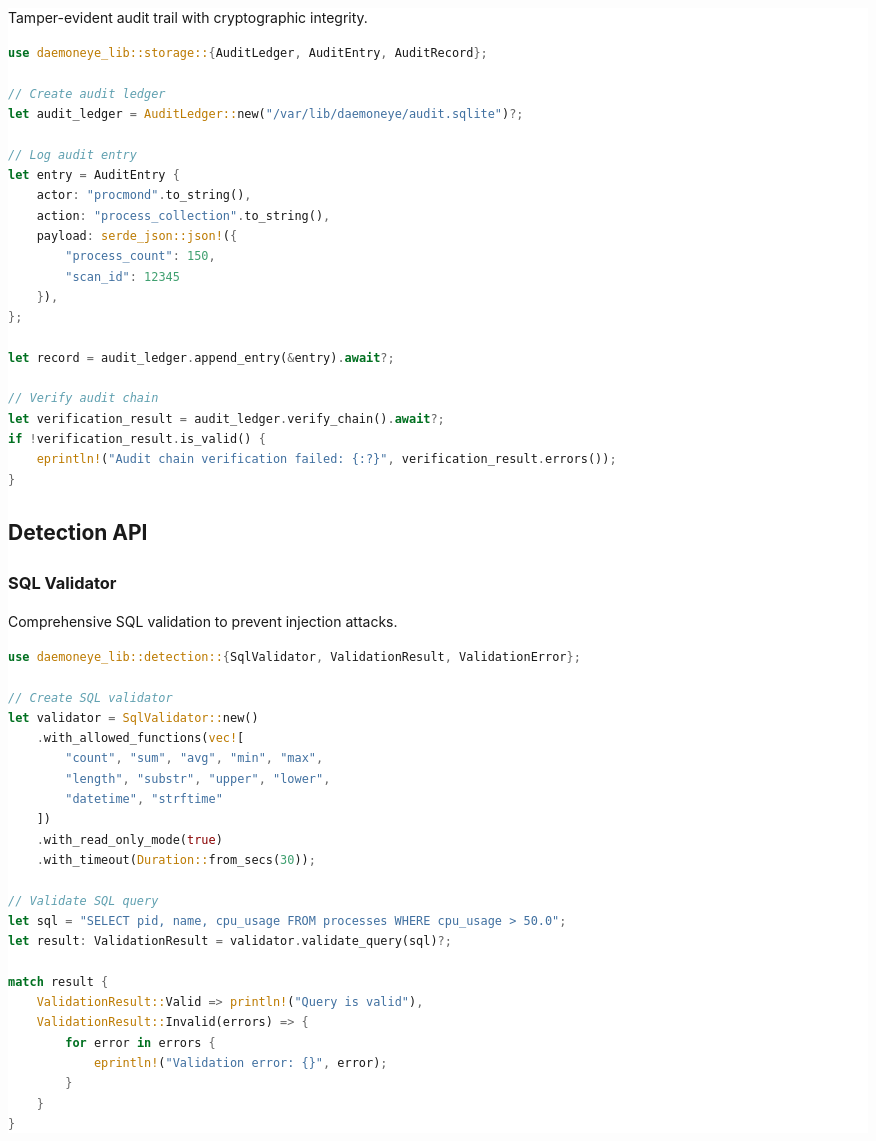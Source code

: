 Tamper-evident audit trail with cryptographic integrity.

```rust
use daemoneye_lib::storage::{AuditLedger, AuditEntry, AuditRecord};

// Create audit ledger
let audit_ledger = AuditLedger::new("/var/lib/daemoneye/audit.sqlite")?;

// Log audit entry
let entry = AuditEntry {
    actor: "procmond".to_string(),
    action: "process_collection".to_string(),
    payload: serde_json::json!({
        "process_count": 150,
        "scan_id": 12345
    }),
};

let record = audit_ledger.append_entry(&entry).await?;

// Verify audit chain
let verification_result = audit_ledger.verify_chain().await?;
if !verification_result.is_valid() {
    eprintln!("Audit chain verification failed: {:?}", verification_result.errors());
}
```

## Detection API

### SQL Validator

Comprehensive SQL validation to prevent injection attacks.

```rust
use daemoneye_lib::detection::{SqlValidator, ValidationResult, ValidationError};

// Create SQL validator
let validator = SqlValidator::new()
    .with_allowed_functions(vec![
        "count", "sum", "avg", "min", "max",
        "length", "substr", "upper", "lower",
        "datetime", "strftime"
    ])
    .with_read_only_mode(true)
    .with_timeout(Duration::from_secs(30));

// Validate SQL query
let sql = "SELECT pid, name, cpu_usage FROM processes WHERE cpu_usage > 50.0";
let result: ValidationResult = validator.validate_query(sql)?;

match result {
    ValidationResult::Valid => println!("Query is valid"),
    ValidationResult::Invalid(errors) => {
        for error in errors {
            eprintln!("Validation error: {}", error);
        }
    }
}
```
